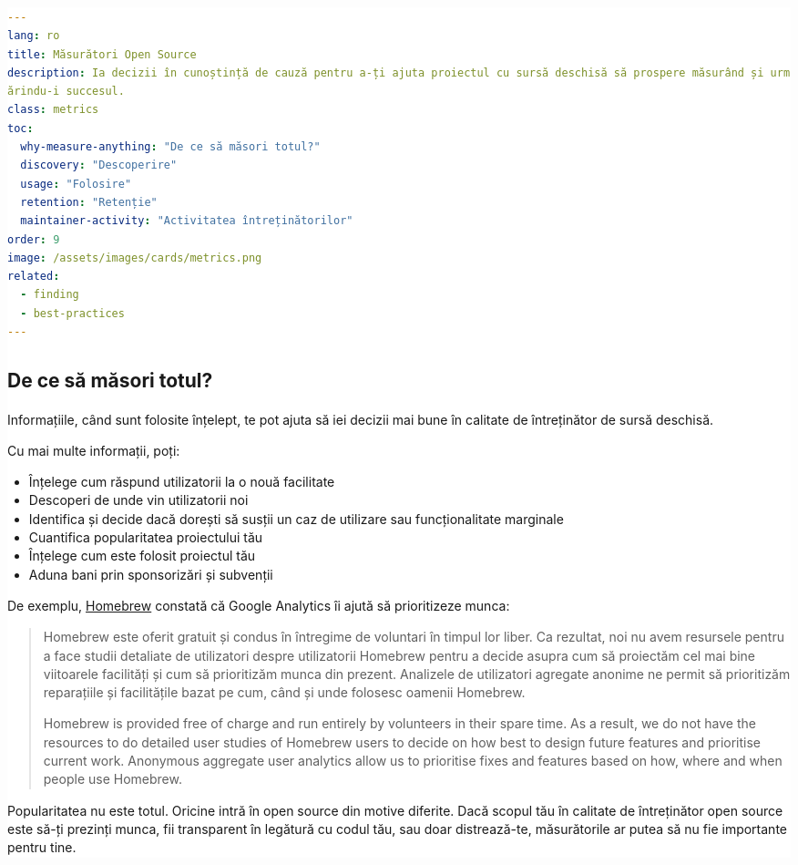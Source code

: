 ```yaml
---
lang: ro
title: Măsurători Open Source
description: Ia decizii în cunoștință de cauză pentru a-ți ajuta proiectul cu sursă deschisă să prospere măsurând și urmărindu-i succesul.
class: metrics
toc:
  why-measure-anything: "De ce să măsori totul?"
  discovery: "Descoperire"
  usage: "Folosire"
  retention: "Retenție"
  maintainer-activity: "Activitatea întreținătorilor"
order: 9
image: /assets/images/cards/metrics.png
related:
  - finding
  - best-practices
---
```


## De ce să măsori totul?

Informațiile, când sunt folosite înțelept, te pot ajuta să iei decizii mai bune în calitate de întreținător de sursă deschisă.

Cu mai multe informații, poți:

* Înțelege cum răspund utilizatorii la o nouă facilitate
* Descoperi de unde vin utilizatorii noi
* Identifica și decide dacă dorești să susții un caz de utilizare sau funcționalitate marginale
* Cuantifica popularitatea proiectului tău
* Înțelege cum este folosit proiectul tău
* Aduna bani prin sponsorizări și subvenții

De exemplu, [Homebrew](https://github.com/Homebrew/brew/blob/bbed7246bc5c5b7acb8c1d427d10b43e090dfd39/docs/Analytics.md) constată că Google Analytics îi ajută să prioritizeze munca:

> Homebrew este oferit gratuit și condus în întregime de voluntari în timpul lor liber. Ca rezultat, noi nu avem resursele pentru a face studii detaliate de utilizatori despre utilizatorii Homebrew pentru a decide asupra cum să proiectăm cel mai bine viitoarele facilități și cum să prioritizăm munca din prezent. Analizele de utilizatori agregate anonime ne permit să prioritizăm reparațiile și facilitățile bazat pe cum, când și unde folosesc oamenii Homebrew.
> 
> Homebrew is provided free of charge and run entirely by volunteers in their spare time. As a result, we do not have the resources to do detailed user studies of Homebrew users to decide on how best to design future features and prioritise current work. Anonymous aggregate user analytics allow us to prioritise fixes and features based on how, where and when people use Homebrew.

Popularitatea nu este totul. Oricine intră în open source din motive diferite. Dacă scopul tău în calitate de întreținător open source este să-ți prezinți munca, fii transparent în legătură cu codul tău, sau doar distrează-te, măsurătorile ar putea să nu fie importante pentru tine.
